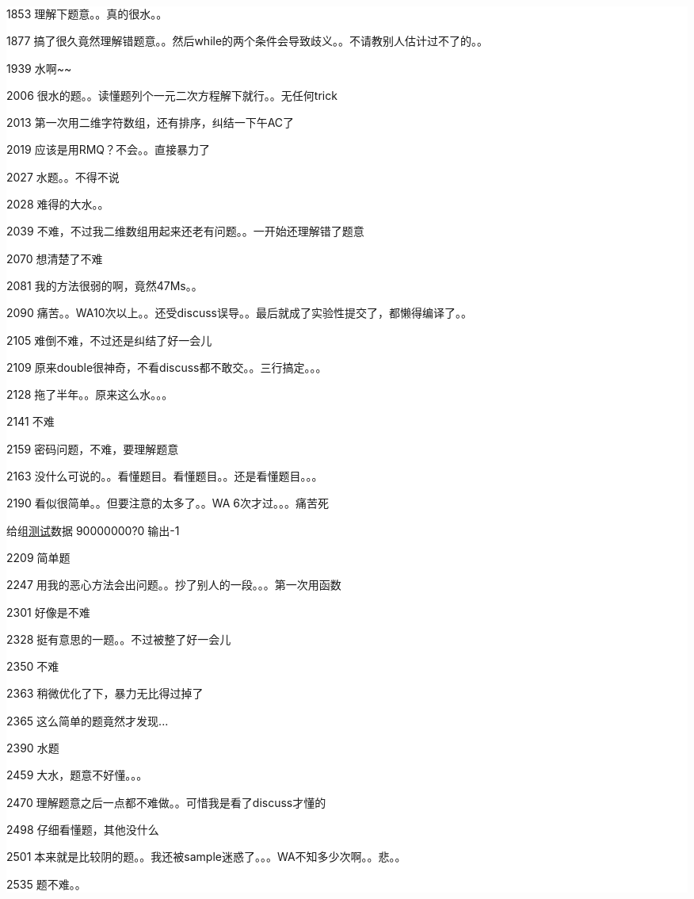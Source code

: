 1853  理解下题意。。真的很水。。

1877  搞了很久竟然理解错题意。。然后while的两个条件会导致歧义。。不请教别人估计过不了的。。

1939  水啊~~

2006  很水的题。。读懂题列个一元二次方程解下就行。。无任何trick

2013  第一次用二维字符数组，还有排序，纠结一下午AC了

2019  应该是用RMQ？不会。。直接暴力了

2027  水题。。不得不说

2028  难得的大水。。

2039  不难，不过我二维数组用起来还老有问题。。一开始还理解错了题意

2070  想清楚了不难

2081  我的方法很弱的啊，竟然47Ms。。

2090  痛苦。。WA10次以上。。还受discuss误导。。最后就成了实验性提交了，都懒得编译了。。

2105  难倒不难，不过还是纠结了好一会儿

2109  原来double很神奇，不看discuss都不敢交。。三行搞定。。。

2128  拖了半年。。原来这么水。。。

2141  不难

2159  密码问题，不难，要理解题意

2163  没什么可说的。。看懂题目。看懂题目。。还是看懂题目。。。

2190  看似很简单。。但要注意的太多了。。WA 6次才过。。。痛苦死

给组[测试](http://lib.csdn.net/base/softwaretest)数据 90000000?0  输出-1

2209  简单题

2247  用我的恶心方法会出问题。。抄了别人的一段。。。第一次用函数

2301  好像是不难

2328  挺有意思的一题。。不过被整了好一会儿

2350  不难

2363  稍微优化了下，暴力无比得过掉了

2365  这么简单的题竟然才发现...

2390  水题

2459  大水，题意不好懂。。。

2470  理解题意之后一点都不难做。。可惜我是看了discuss才懂的

2498  仔细看懂题，其他没什么

2501  本来就是比较阴的题。。我还被sample迷惑了。。。WA不知多少次啊。。悲。。

2535  题不难。。
